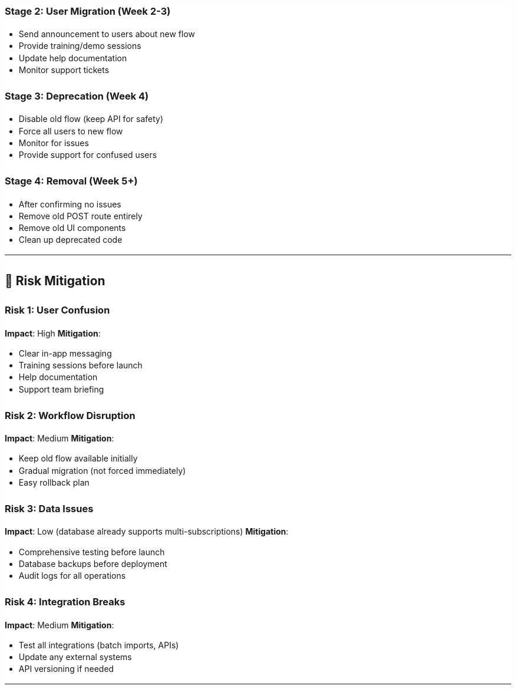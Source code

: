### Stage 2: User Migration (Week 2-3)
- Send announcement to users about new flow
- Provide training/demo sessions
- Update help documentation
- Monitor support tickets

### Stage 3: Deprecation (Week 4)
- Disable old flow (keep API for safety)
- Force all users to new flow
- Monitor for issues
- Provide support for confused users

### Stage 4: Removal (Week 5+)
- After confirming no issues
- Remove old POST route entirely
- Remove old UI components
- Clean up deprecated code

---

## 🚨 Risk Mitigation

### Risk 1: User Confusion
**Impact**: High
**Mitigation**:
- Clear in-app messaging
- Training sessions before launch
- Help documentation
- Support team briefing

### Risk 2: Workflow Disruption
**Impact**: Medium
**Mitigation**:
- Keep old flow available initially
- Gradual migration (not forced immediately)
- Easy rollback plan

### Risk 3: Data Issues
**Impact**: Low (database already supports multi-subscriptions)
**Mitigation**:
- Comprehensive testing before launch
- Database backups before deployment
- Audit logs for all operations

### Risk 4: Integration Breaks
**Impact**: Medium
**Mitigation**:
- Test all integrations (batch imports, APIs)
- Update any external systems
- API versioning if needed

---